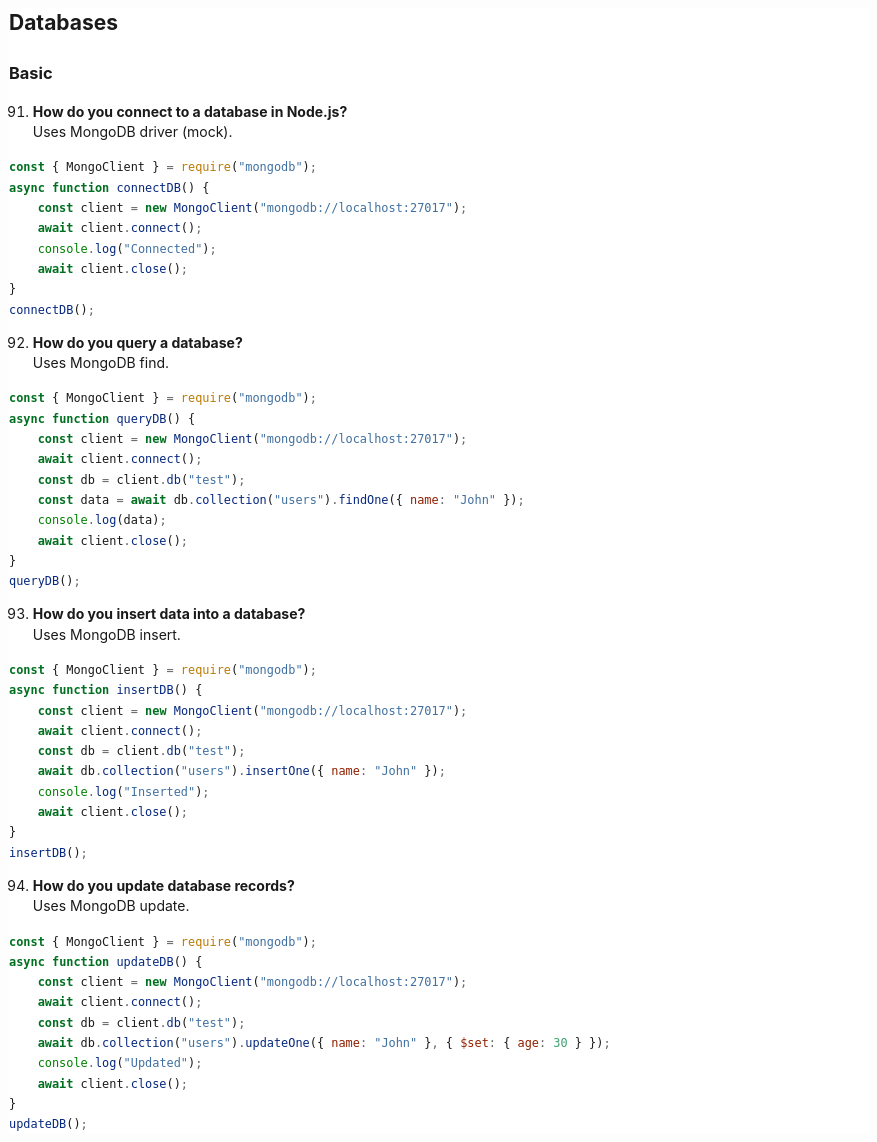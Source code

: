 ## Databases

### Basic
91. **How do you connect to a database in Node.js?**  
   Uses MongoDB driver (mock).  
   ```javascript
   const { MongoClient } = require("mongodb");
   async function connectDB() {
       const client = new MongoClient("mongodb://localhost:27017");
       await client.connect();
       console.log("Connected");
       await client.close();
   }
   connectDB();
   ```

92. **How do you query a database?**  
   Uses MongoDB find.  
   ```javascript
   const { MongoClient } = require("mongodb");
   async function queryDB() {
       const client = new MongoClient("mongodb://localhost:27017");
       await client.connect();
       const db = client.db("test");
       const data = await db.collection("users").findOne({ name: "John" });
       console.log(data);
       await client.close();
   }
   queryDB();
   ```

93. **How do you insert data into a database?**  
   Uses MongoDB insert.  
   ```javascript
   const { MongoClient } = require("mongodb");
   async function insertDB() {
       const client = new MongoClient("mongodb://localhost:27017");
       await client.connect();
       const db = client.db("test");
       await db.collection("users").insertOne({ name: "John" });
       console.log("Inserted");
       await client.close();
   }
   insertDB();
   ```

94. **How do you update database records?**  
   Uses MongoDB update.  
   ```javascript
   const { MongoClient } = require("mongodb");
   async function updateDB() {
       const client = new MongoClient("mongodb://localhost:27017");
       await client.connect();
       const db = client.db("test");
       await db.collection("users").updateOne({ name: "John" }, { $set: { age: 30 } });
       console.log("Updated");
       await client.close();
   }
   updateDB();
   ```
